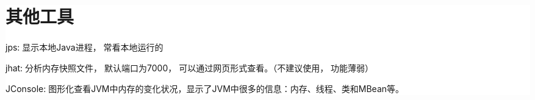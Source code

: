 # 其他工具

jps: 显示本地Java进程， 常看本地运行的

jhat: 分析内存快照文件， 默认端口为7000， 可以通过网页形式查看。（不建议使用， 功能薄弱）

JConsole:  图形化查看JVM中内存的变化状况，显示了JVM中很多的信息：内存、线程、类和MBean等。



























